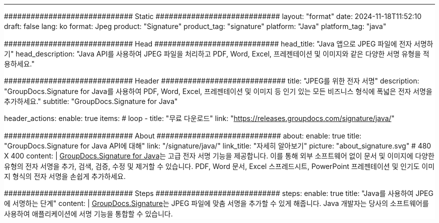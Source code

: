 



---
############################# Static ############################
layout: "format"
date:  2024-11-18T11:52:10
draft: false
lang: ko
format: Jpeg
product: "Signature"
product_tag: "signature"
platform: "Java"
platform_tag: "java"

############################# Head ############################
head_title: "Java 앱으로 JPEG 파일에 전자 서명하기"
head_description: "Java API를 사용하여 JPEG 파일을 처리하고 PDF, Word, Excel, 프레젠테이션 및 이미지와 같은 다양한 서명 유형을 적용하세요."

############################# Header ############################
title: "JPEG를 위한 전자 서명" 
description: "GroupDocs.Signature for Java를 사용하여 PDF, Word, Excel, 프레젠테이션 및 이미지 등 인기 있는 모든 비즈니스 형식에 폭넓은 전자 서명을 추가하세요."
subtitle: "GroupDocs.Signature for Java" 

header_actions:
  enable: true
  items:
    #  loop
    - title: "무료 다운로드"
      link: "https://releases.groupdocs.com/signature/java/"
      
############################# About ############################
about:
    enable: true
    title: "GroupDocs.Signature for Java API에 대해"
    link: "/signature/java/"
    link_title: "자세히 알아보기"
    picture: "about_signature.svg" # 480 X 400
    content: |
       [GroupDocs.Signature for Java](/signature/java/)는 고급 전자 서명 기능을 제공합니다. 이를 통해 외부 소프트웨어 없이 문서 및 이미지에 다양한 유형의 전자 서명을 추가, 검색, 검증, 수정 및 제거할 수 있습니다. PDF, Word 문서, Excel 스프레드시트, PowerPoint 프레젠테이션 및 인기도 이미지 형식의 전자 서명을 손쉽게 추가하세요.

############################# Steps ############################
steps:
    enable: true
    title: "Java를 사용하여 JPEG에 서명하는 단계"
    content: |
      [GroupDocs.Signature](/signature/java/)는 JPEG 파일에 맞춤 서명을 추가할 수 있게 해줍니다. Java 개발자는 당사의 소프트웨어를 사용하여 애플리케이션에 서명 기능을 통합할 수 있습니다.
      